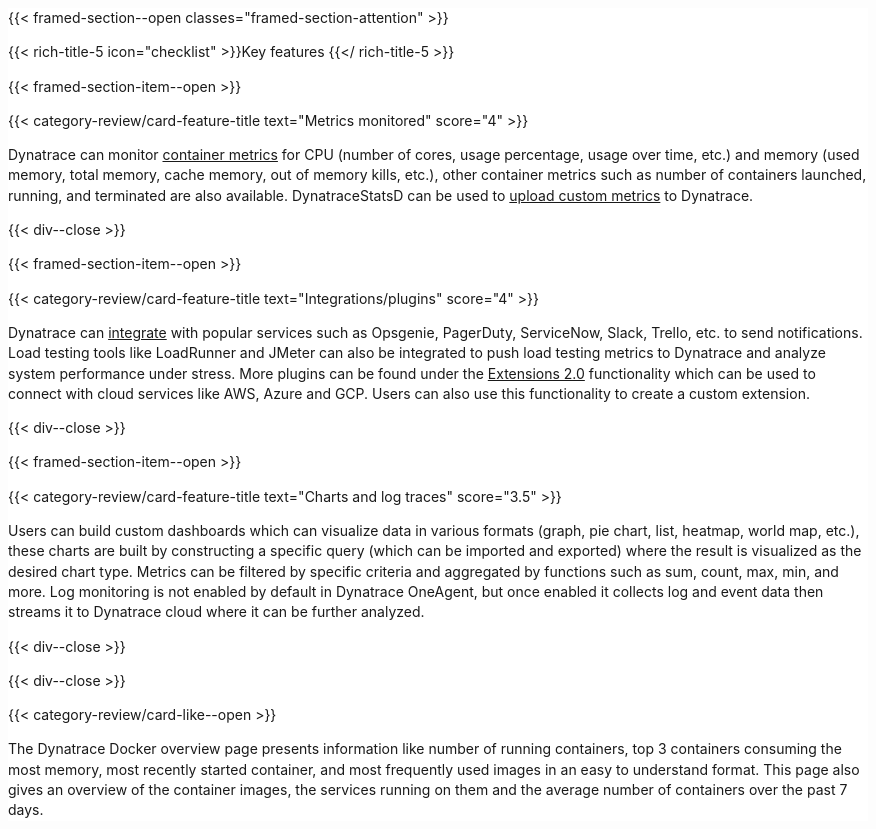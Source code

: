 {{< framed-section--open classes="framed-section-attention" >}}

{{< rich-title-5 icon="checklist" >}}Key features {{</ rich-title-5 >}}

{{< framed-section-item--open >}}

{{< category-review/card-feature-title text="Metrics monitored" score="4" >}}

Dynatrace can monitor
[container metrics](https://www.dynatrace.com/support/help/how-to-use-dynatrace/metrics/built-in-metrics#containers)
for CPU (number of cores, usage percentage, usage over time, etc.) and memory
(used memory, total memory, cache memory, out of memory kills, etc.), other
container metrics such as number of containers launched, running, and terminated
are also available. DynatraceStatsD can be used to
[upload custom metrics](https://www.dynatrace.com/support/help/how-to-use-dynatrace/metrics/metric-ingestion)
to Dynatrace.

{{< div--close >}}

{{< framed-section-item--open >}}

{{< category-review/card-feature-title text="Integrations/plugins" score="4" >}}

Dynatrace can
[integrate](https://www.dynatrace.com/support/help/setup-and-configuration/integrations)
with popular services such as Opsgenie, PagerDuty, ServiceNow, Slack, Trello,
etc. to send notifications. Load testing tools like LoadRunner and JMeter can
also be integrated to push load testing metrics to Dynatrace and analyze system
performance under stress. More plugins can be found under the
[Extensions 2.0](https://www.dynatrace.com/support/help/extend-dynatrace/extensions20)
functionality which can be used to connect with cloud services like AWS, Azure
and GCP. Users can also use this functionality to create a custom extension.

{{< div--close >}}

{{< framed-section-item--open >}}

{{< category-review/card-feature-title text="Charts and log traces" score="3.5" >}}

Users can build custom dashboards which can visualize data in various formats
(graph, pie chart, list, heatmap, world map, etc.), these charts are built by
constructing a specific query (which can be imported and exported) where the
result is visualized as the desired chart type. Metrics can be filtered by
specific criteria and aggregated by functions such as sum, count, max, min, and
more. Log monitoring is not enabled by default in Dynatrace OneAgent, but once
enabled it collects log and event data then streams it to Dynatrace cloud where
it can be further analyzed.

{{< div--close >}}

{{< div--close >}}

{{< category-review/card-like--open >}}

The Dynatrace Docker overview page presents information like number of running
containers, top 3 containers consuming the most memory, most recently started
container, and most frequently used images in an easy to understand format. This
page also gives an overview of the container images, the services running on
them and the average number of containers over the past 7 days.
